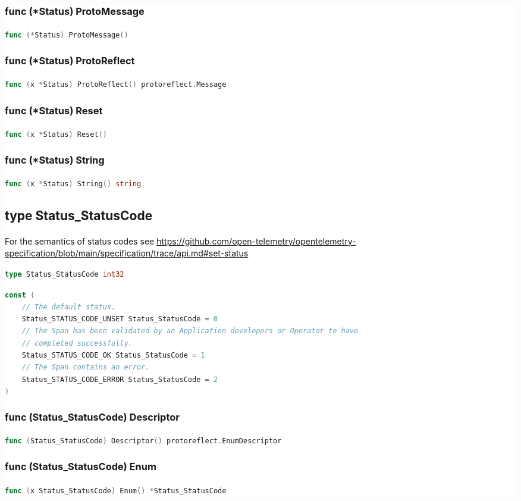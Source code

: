 ### func \(\*Status\) ProtoMessage

```go
func (*Status) ProtoMessage()
```

### func \(\*Status\) ProtoReflect

```go
func (x *Status) ProtoReflect() protoreflect.Message
```

### func \(\*Status\) Reset

```go
func (x *Status) Reset()
```

### func \(\*Status\) String

```go
func (x *Status) String() string
```

## type Status\_StatusCode

For the semantics of status codes see https://github.com/open-telemetry/opentelemetry-specification/blob/main/specification/trace/api.md#set-status

```go
type Status_StatusCode int32
```

```go
const (
    // The default status.
    Status_STATUS_CODE_UNSET Status_StatusCode = 0
    // The Span has been validated by an Application developers or Operator to have
    // completed successfully.
    Status_STATUS_CODE_OK Status_StatusCode = 1
    // The Span contains an error.
    Status_STATUS_CODE_ERROR Status_StatusCode = 2
)
```

### func \(Status\_StatusCode\) Descriptor

```go
func (Status_StatusCode) Descriptor() protoreflect.EnumDescriptor
```

### func \(Status\_StatusCode\) Enum

```go
func (x Status_StatusCode) Enum() *Status_StatusCode
```
